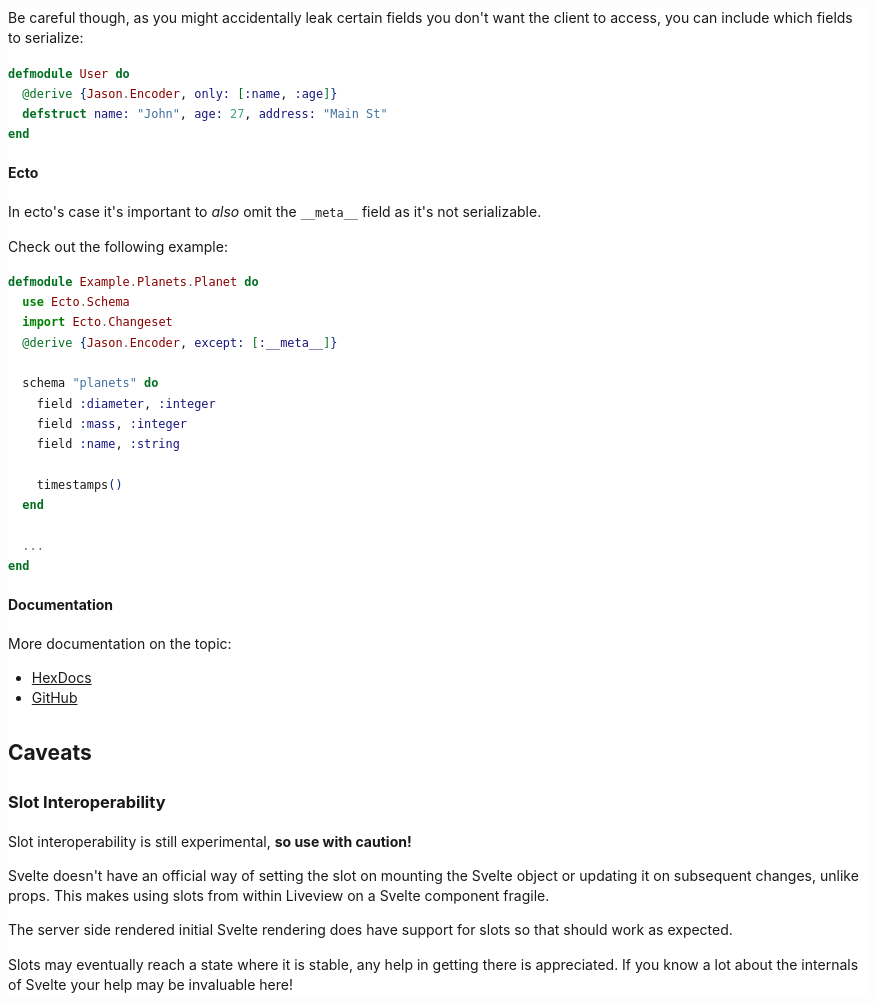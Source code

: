 Be careful though, as you might accidentally leak certain fields you don't want the client to access, you can include which fields to serialize:

```elixir
defmodule User do
  @derive {Jason.Encoder, only: [:name, :age]}
  defstruct name: "John", age: 27, address: "Main St"
end
```

#### Ecto

In ecto's case it's important to _also_ omit the `__meta__` field as it's not serializable.

Check out the following example:

```elixir
defmodule Example.Planets.Planet do
  use Ecto.Schema
  import Ecto.Changeset
  @derive {Jason.Encoder, except: [:__meta__]}

  schema "planets" do
    field :diameter, :integer
    field :mass, :integer
    field :name, :string

    timestamps()
  end

  ...
end
```

#### Documentation

More documentation on the topic:

-   [HexDocs](https://hexdocs.pm/jason/Jason.Encoder.html)
-   [GitHub](https://github.com/michalmuskala/jason#encoders)

## Caveats

### Slot Interoperability

Slot interoperability is still experimental, **so use with caution!**

Svelte doesn't have an official way of setting the slot on mounting the Svelte object or updating it on subsequent changes, unlike props. This makes using slots from within Liveview on a Svelte component fragile.

The server side rendered initial Svelte rendering does have support for slots so that should work as expected.

Slots may eventually reach a state where it is stable, any help in getting there is appreciated. If you know a lot about the internals of Svelte your help may be invaluable here!
